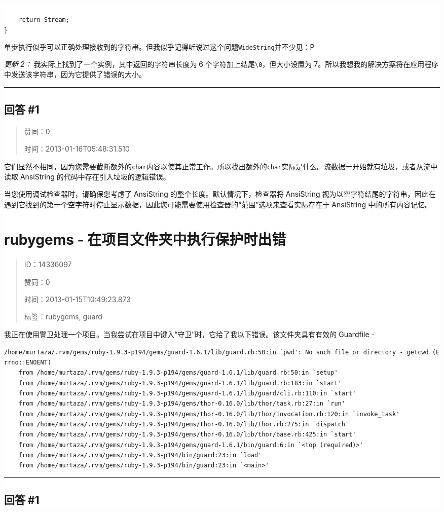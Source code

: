 ```

    return Stream;
} 
```

单步执行似乎可以正确处理接收到的字符串。但我似乎记得听说过这个问题`WideString`并不少见：P

*更新 2：* 我实际上找到了一个实例，其中返回的字符串长度为 6 个字符加上结尾`\0`，但大小设置为 7。所以我想我的解决方案将在应用程序中发送该字符串，因为它提供了错误的大小。

* * *

## 回答 #1

> 赞同：0
> 
> 时间：2013-01-16T05:48:31.510

它们显然不相同，因为您需要截断额外的`char`内容以使其正常工作。所以找出额外的`char`实际是什么。流数据一开始就有垃圾，或者从流中读取 AnsiString 的代码中存在引入垃圾的逻辑错误。

当您使用调试检查器时，请确保您考虑了 AnsiString 的整个长度。默认情况下，检查器将 AnsiString 视为以空字符结尾的字符串，因此在遇到它找到的第一个空字符时停止显示数据，因此您可能需要使用检查器的“范围”选项来查看实际存在于 AnsiString 中的所有内容记忆。

# rubygems - 在项目文件夹中执行保护时出错

> ID：14336097
> 
> 赞同：0
> 
> 时间：2013-01-15T10:49:23.873
> 
> 标签：rubygems, guard

我正在使用警卫处理一个项目。当我尝试在项目中键入“守卫”时，它给了我以下错误。该文件夹具有有效的 Guardfile -

```
/home/murtaza/.rvm/gems/ruby-1.9.3-p194/gems/guard-1.6.1/lib/guard.rb:50:in `pwd': No such file or directory - getcwd (Errno::ENOENT)
    from /home/murtaza/.rvm/gems/ruby-1.9.3-p194/gems/guard-1.6.1/lib/guard.rb:50:in `setup'
    from /home/murtaza/.rvm/gems/ruby-1.9.3-p194/gems/guard-1.6.1/lib/guard.rb:183:in `start'
    from /home/murtaza/.rvm/gems/ruby-1.9.3-p194/gems/guard-1.6.1/lib/guard/cli.rb:110:in `start'
    from /home/murtaza/.rvm/gems/ruby-1.9.3-p194/gems/thor-0.16.0/lib/thor/task.rb:27:in `run'
    from /home/murtaza/.rvm/gems/ruby-1.9.3-p194/gems/thor-0.16.0/lib/thor/invocation.rb:120:in `invoke_task'
    from /home/murtaza/.rvm/gems/ruby-1.9.3-p194/gems/thor-0.16.0/lib/thor.rb:275:in `dispatch'
    from /home/murtaza/.rvm/gems/ruby-1.9.3-p194/gems/thor-0.16.0/lib/thor/base.rb:425:in `start'
    from /home/murtaza/.rvm/gems/ruby-1.9.3-p194/gems/guard-1.6.1/bin/guard:6:in `<top (required)>'
    from /home/murtaza/.rvm/gems/ruby-1.9.3-p194/bin/guard:23:in `load'
    from /home/murtaza/.rvm/gems/ruby-1.9.3-p194/bin/guard:23:in `<main>' 
```

* * *

## 回答 #1
